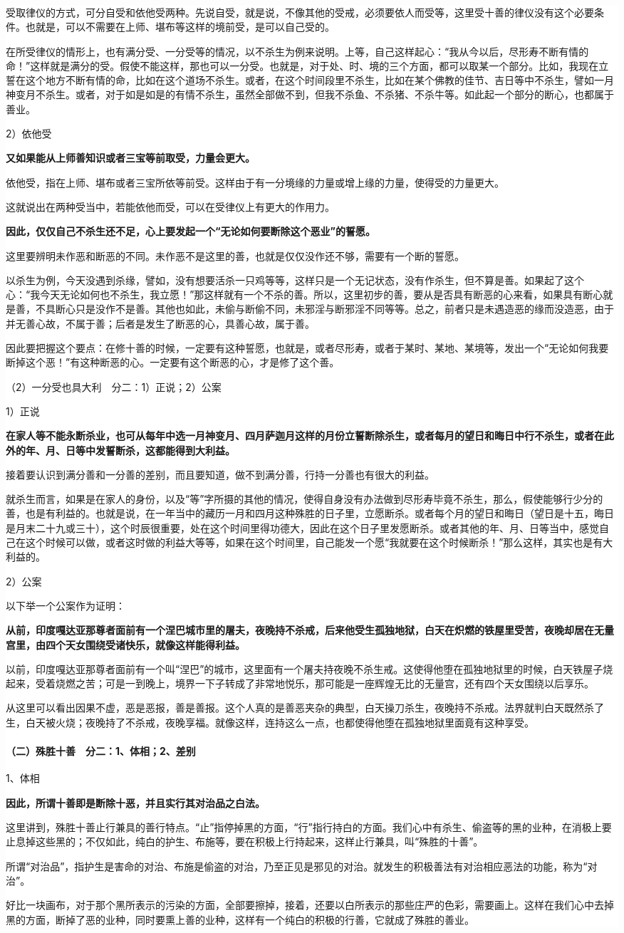 受取律仪的方式，可分自受和依他受两种。先说自受，就是说，不像其他的受戒，必须要依人而受等，这里受十善的律仪没有这个必要条件。也就是，可以不需要在上师、堪布等这样的境前受，是可以自己受的。
  
在所受律仪的情形上，也有满分受、一分受等的情况，以不杀生为例来说明。上等，自己这样起心：“我从今以后，尽形寿不断有情的命！”这样就是满分的受。假使不能这样，那也可以一分受。也就是，对于处、时、境的三个方面，都可以取某一个部分。比如，我现在立誓在这个地方不断有情的命，比如在这个道场不杀生。或者，在这个时间段里不杀生，比如在某个佛教的佳节、吉日等中不杀生，譬如一月神变月不杀生。或者，对于如是如是的有情不杀生，虽然全部做不到，但我不杀鱼、不杀猪、不杀牛等。如此起一个部分的断心，也都属于善业。
  
2）依他受
  
**又如果能从上师善知识或者三宝等前取受，力量会更大。**
  
依他受，指在上师、堪布或者三宝所依等前受。这样由于有一分境缘的力量或增上缘的力量，使得受的力量更大。
  
这就说出在两种受当中，若能依他而受，可以在受律仪上有更大的作用力。
  
**因此，仅仅自己不杀生还不足，心上要发起一个“无论如何要断除这个恶业”的誓愿。**
  
这里要辨明未作恶和断恶的不同。未作恶不是这里的善，也就是仅仅没作还不够，需要有一个断的誓愿。
  
以杀生为例，今天没遇到杀缘，譬如，没有想要活杀一只鸡等等，这样只是一个无记状态，没有作杀生，但不算是善。如果起了这个心：“我今天无论如何也不杀生，我立愿！”那这样就有一个不杀的善。所以，这里初步的善，要从是否具有断恶的心来看，如果具有断心就是善，不具断心只是没作不是善。其他也如此，未偷与断偷不同，未邪淫与断邪淫不同等等。总之，前者只是未遇造恶的缘而没造恶，由于并无善心故，不属于善；后者是发生了断恶的心，具善心故，属于善。
  
因此要把握这个要点：在修十善的时候，一定要有这种誓愿，也就是，或者尽形寿，或者于某时、某地、某境等，发出一个“无论如何我要断掉这个恶！”有这种断恶的心。一定要有这个断恶的心，才是修了这个善。
  
（2）一分受也具大利　分二：1）正说；2）公案
  
1）正说
  
**在家人等不能永断杀业，也可从每年中选一月神变月、四月萨迦月这样的月份立誓断除杀生，或者每月的望日和晦日中行不杀生，或者在此外的年、月、日等中发誓断杀，这都能得到大利益。**
  
接着要认识到满分善和一分善的差别，而且要知道，做不到满分善，行持一分善也有很大的利益。
  
就杀生而言，如果是在家人的身份，以及“等”字所摄的其他的情况，使得自身没有办法做到尽形寿毕竟不杀生，那么，假使能够行少分的善，也是有利益的。也就是说，在一年当中的藏历一月和四月这种殊胜的日子里，立愿断杀。或者每个月的望日和晦日（望日是十五，晦日是月末二十九或三十），这个时辰很重要，处在这个时间里得功德大，因此在这个日子里发愿断杀。或者其他的年、月、日等当中，感觉自己在这个时候可以做，或者这时做的利益大等等，如果在这个时间里，自己能发一个愿“我就要在这个时候断杀！”那么这样，其实也是有大利益的。
  
2）公案
  
以下举一个公案作为证明：
  
**从前，印度嘎达亚那尊者面前有一个涅巴城市里的屠夫，夜晚持不杀戒，后来他受生孤独地狱，白天在炽燃的铁屋里受苦，夜晚却居在无量宫里，由四个天女围绕受诸快乐，就像这样能得利益。**
  
以前，印度嘎达亚那尊者面前有一个叫“涅巴”的城市，这里面有一个屠夫持夜晚不杀生戒。这使得他堕在孤独地狱里的时候，白天铁屋子烧起来，受着烧燃之苦；可是一到晚上，境界一下子转成了非常地悦乐，那可能是一座辉煌无比的无量宫，还有四个天女围绕以后享乐。
  
从这里可以看出因果不虚，恶是恶报，善是善报。这个人真的是善恶夹杂的典型，白天操刀杀生，夜晚持不杀戒。法界就判白天既然杀了生，白天被火烧；夜晚持了不杀戒，夜晚享福。就像这样，连持这么一点，也都使得他堕在孤独地狱里面竟有这种享受。
  
#### （二）殊胜十善　分二：1、体相；2、差别
  
1、体相
  
**因此，所谓十善即是断除十恶，并且实行其对治品之白法。**
  
这里讲到，殊胜十善止行兼具的善行特点。“止”指停掉黑的方面，“行”指行持白的方面。我们心中有杀生、偷盗等的黑的业种，在消极上要止息掉这些黑的；不仅如此，纯白的护生、布施等，要在积极上行持起来，这样止行兼具，叫“殊胜的十善”。
  
所谓“对治品”，指护生是害命的对治、布施是偷盗的对治，乃至正见是邪见的对治。就发生的积极善法有对治相应恶法的功能，称为“对治”。
  
好比一块画布，对于那个黑所表示的污染的方面，全部要擦掉，接着，还要以白所表示的那些庄严的色彩，需要画上。这样在我们心中去掉黑的方面，断掉了恶的业种，同时要熏上善的业种，这样有一个纯白的积极的行善，它就成了殊胜的善业。
  